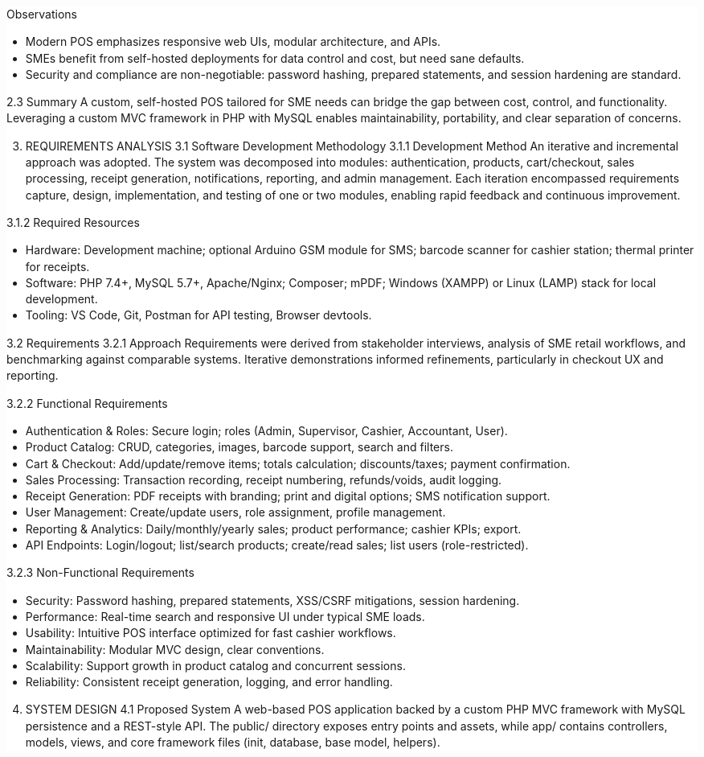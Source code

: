 Observations
- Modern POS emphasizes responsive web UIs, modular architecture, and APIs.
- SMEs benefit from self-hosted deployments for data control and cost, but need sane defaults.
- Security and compliance are non-negotiable: password hashing, prepared statements, and session hardening are standard.

2.3 Summary
A custom, self-hosted POS tailored for SME needs can bridge the gap between cost, control, and functionality. Leveraging a custom MVC framework in PHP with MySQL enables maintainability, portability, and clear separation of concerns.

3. REQUIREMENTS ANALYSIS
3.1 Software Development Methodology
3.1.1 Development Method
An iterative and incremental approach was adopted. The system was decomposed into modules: authentication, products, cart/checkout, sales processing, receipt generation, notifications, reporting, and admin management. Each iteration encompassed requirements capture, design, implementation, and testing of one or two modules, enabling rapid feedback and continuous improvement.

3.1.2 Required Resources
- Hardware: Development machine; optional Arduino GSM module for SMS; barcode scanner for cashier station; thermal printer for receipts.
- Software: PHP 7.4+, MySQL 5.7+, Apache/Nginx; Composer; mPDF; Windows (XAMPP) or Linux (LAMP) stack for local development.
- Tooling: VS Code, Git, Postman for API testing, Browser devtools.

3.2 Requirements
3.2.1 Approach
Requirements were derived from stakeholder interviews, analysis of SME retail workflows, and benchmarking against comparable systems. Iterative demonstrations informed refinements, particularly in checkout UX and reporting.

3.2.2 Functional Requirements
- Authentication & Roles: Secure login; roles (Admin, Supervisor, Cashier, Accountant, User).
- Product Catalog: CRUD, categories, images, barcode support, search and filters.
- Cart & Checkout: Add/update/remove items; totals calculation; discounts/taxes; payment confirmation.
- Sales Processing: Transaction recording, receipt numbering, refunds/voids, audit logging.
- Receipt Generation: PDF receipts with branding; print and digital options; SMS notification support.
- User Management: Create/update users, role assignment, profile management.
- Reporting & Analytics: Daily/monthly/yearly sales; product performance; cashier KPIs; export.
- API Endpoints: Login/logout; list/search products; create/read sales; list users (role-restricted).

3.2.3 Non-Functional Requirements
- Security: Password hashing, prepared statements, XSS/CSRF mitigations, session hardening.
- Performance: Real-time search and responsive UI under typical SME loads.
- Usability: Intuitive POS interface optimized for fast cashier workflows.
- Maintainability: Modular MVC design, clear conventions.
- Scalability: Support growth in product catalog and concurrent sessions.
- Reliability: Consistent receipt generation, logging, and error handling.

4. SYSTEM DESIGN
4.1 Proposed System
A web-based POS application backed by a custom PHP MVC framework with MySQL persistence and a REST-style API. The public/ directory exposes entry points and assets, while app/ contains controllers, models, views, and core framework files (init, database, base model, helpers).
